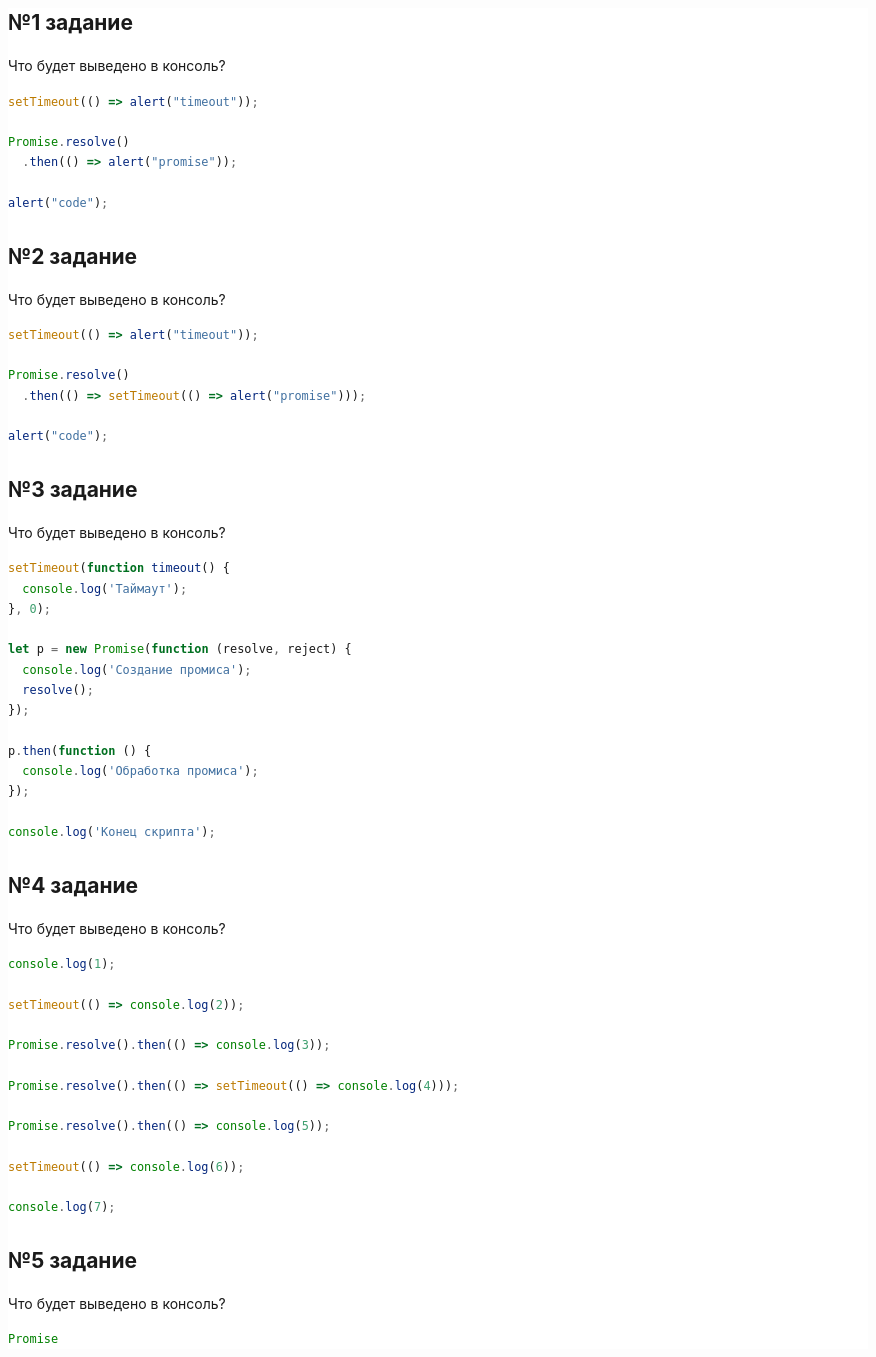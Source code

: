 ## №1 задание
Что будет выведено в консоль?
```javascript
setTimeout(() => alert("timeout"));

Promise.resolve()
  .then(() => alert("promise"));

alert("code");
```

## №2 задание
Что будет выведено в консоль?
```javascript
setTimeout(() => alert("timeout"));

Promise.resolve()
  .then(() => setTimeout(() => alert("promise")));

alert("code");
```
## №3 задание
Что будет выведено в консоль?
```javascript
setTimeout(function timeout() {
  console.log('Таймаут');
}, 0);

let p = new Promise(function (resolve, reject) {
  console.log('Создание промиса');
  resolve();
});

p.then(function () {
  console.log('Обработка промиса');
});

console.log('Конец скрипта');
```

## №4 задание
Что будет выведено в консоль?
```javascript
console.log(1);

setTimeout(() => console.log(2));

Promise.resolve().then(() => console.log(3));

Promise.resolve().then(() => setTimeout(() => console.log(4)));

Promise.resolve().then(() => console.log(5));

setTimeout(() => console.log(6));

console.log(7);
```
## №5 задание
Что будет выведено в консоль?
```javascript
Promise
```